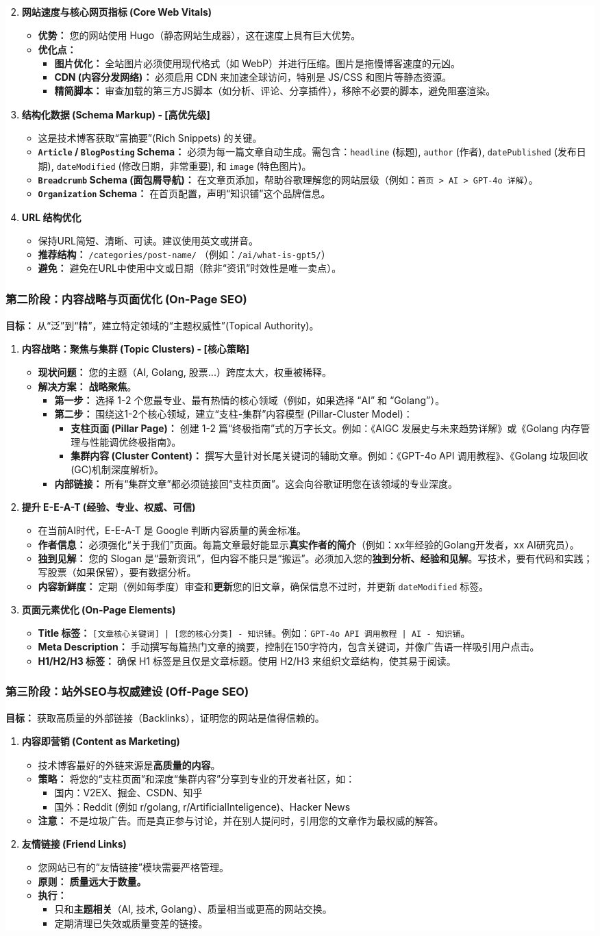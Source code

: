 2.  **网站速度与核心网页指标 (Core Web Vitals)**
    * **优势：** 您的网站使用 Hugo（静态网站生成器），这在速度上具有巨大优势。
    * **优化点：**
        * **图片优化：** 全站图片必须使用现代格式（如 WebP）并进行压缩。图片是拖慢博客速度的元凶。
        * **CDN (内容分发网络)：** 必须启用 CDN 来加速全球访问，特别是 JS/CSS 和图片等静态资源。
        * **精简脚本：** 审查加载的第三方JS脚本（如分析、评论、分享插件），移除不必要的脚本，避免阻塞渲染。

3.  **结构化数据 (Schema Markup) - [高优先级]**
    * 这是技术博客获取“富摘要”(Rich Snippets) 的关键。
    * **`Article` / `BlogPosting` Schema：** 必须为每一篇文章自动生成。需包含：`headline` (标题), `author` (作者), `datePublished` (发布日期), `dateModified` (修改日期，非常重要), 和 `image` (特色图片)。
    * **`Breadcrumb` Schema (面包屑导航)：** 在文章页添加，帮助谷歌理解您的网站层级（例如：`首页 > AI > GPT-4o 详解`）。
    * **`Organization` Schema：** 在首页配置，声明“知识铺”这个品牌信息。

4.  **URL 结构优化**
    * 保持URL简短、清晰、可读。建议使用英文或拼音。
    * **推荐结构：** `/categories/post-name/` （例如：`/ai/what-is-gpt5/`）
    * **避免：** 避免在URL中使用中文或日期（除非“资讯”时效性是唯一卖点）。

### 第二阶段：内容战略与页面优化 (On-Page SEO)

**目标：** 从“泛”到“精”，建立特定领域的“主题权威性”(Topical Authority)。

1.  **内容战略：聚焦与集群 (Topic Clusters) - [核心策略]**
    * **现状问题：** 您的主题（AI, Golang, 股票...）跨度太大，权重被稀释。
    * **解决方案：** **战略聚焦**。
        * **第一步：** 选择 1-2 个您最专业、最有热情的核心领域（例如，如果选择 “AI” 和 “Golang”）。
        * **第二步：** 围绕这1-2个核心领域，建立“支柱-集群”内容模型 (Pillar-Cluster Model)：
            * **支柱页面 (Pillar Page)：** 创建 1-2 篇“终极指南”式的万字长文。例如：《AIGC 发展史与未来趋势详解》或《Golang 内存管理与性能调优终极指南》。
            * **集群内容 (Cluster Content)：** 撰写大量针对长尾关键词的辅助文章。例如：《GPT-4o API 调用教程》、《Golang 垃圾回收(GC)机制深度解析》。
        * **内部链接：** 所有“集群文章”都必须链接回“支柱页面”。这会向谷歌证明您在该领域的专业深度。

2.  **提升 E-E-A-T (经验、专业、权威、可信)**
    * 在当前AI时代，E-E-A-T 是 Google 判断内容质量的黄金标准。
    * **作者信息：** 必须强化“关于我们”页面。每篇文章最好能显示**真实作者的简介**（例如：xx年经验的Golang开发者，xx AI研究员）。
    * **独到见解：** 您的 Slogan 是“最新资讯”，但内容不能只是“搬运”。必须加入您的**独到分析、经验和见解**。写技术，要有代码和实践；写股票（如果保留），要有数据分析。
    * **内容新鲜度：** 定期（例如每季度）审查和**更新**您的旧文章，确保信息不过时，并更新 `dateModified` 标签。

3.  **页面元素优化 (On-Page Elements)**
    * **Title 标签：** `[文章核心关键词] | [您的核心分类] - 知识铺`。例如：`GPT-4o API 调用教程 | AI - 知识铺`。
    * **Meta Description：** 手动撰写每篇热门文章的摘要，控制在150字符内，包含关键词，并像广告语一样吸引用户点击。
    * **H1/H2/H3 标签：** 确保 H1 标签是且仅是文章标题。使用 H2/H3 来组织文章结构，使其易于阅读。

### 第三阶段：站外SEO与权威建设 (Off-Page SEO)

**目标：** 获取高质量的外部链接（Backlinks），证明您的网站是值得信赖的。

1.  **内容即营销 (Content as Marketing)**
    * 技术博客最好的外链来源是**高质量的内容**。
    * **策略：** 将您的“支柱页面”和深度“集群内容”分享到专业的开发者社区，如：
        * 国内：V2EX、掘金、CSDN、知乎
        * 国外：Reddit (例如 r/golang, r/ArtificialInteligence)、Hacker News
    * **注意：** 不是垃圾广告。而是真正参与讨论，并在别人提问时，引用您的文章作为最权威的解答。

2.  **友情链接 (Friend Links)**
    * 您网站已有的“友情链接”模块需要严格管理。
    * **原则：** **质量远大于数量。**
    * **执行：**
        * 只和**主题相关**（AI, 技术, Golang）、质量相当或更高的网站交换。
        * 定期清理已失效或质量变差的链接。

